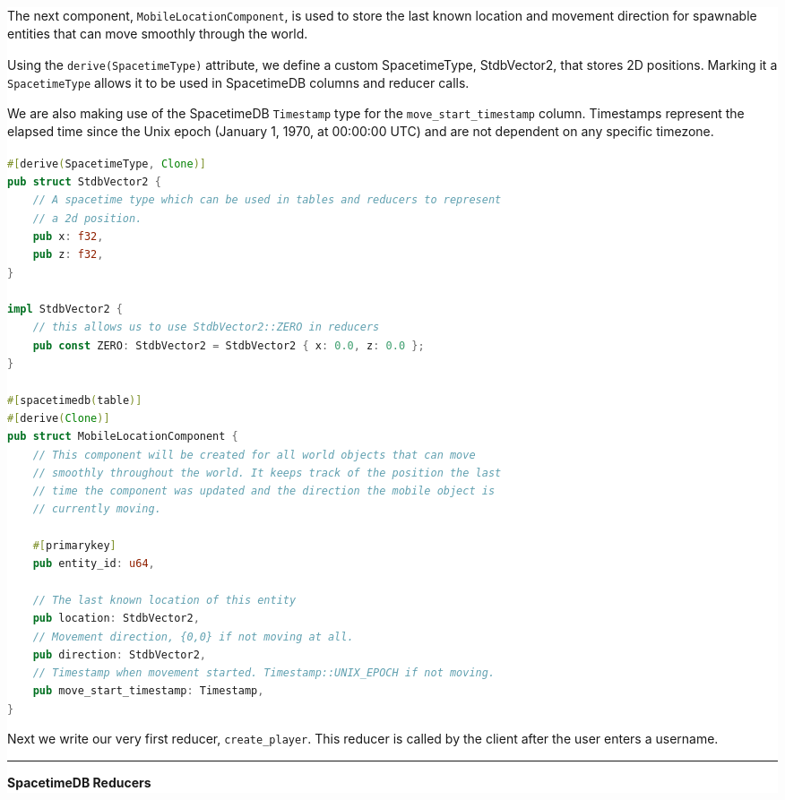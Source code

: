 ```rust
```

The next component, `MobileLocationComponent`, is used to store the last known location and movement direction for spawnable entities that can move smoothly through the world.

Using the `derive(SpacetimeType)` attribute, we define a custom SpacetimeType, StdbVector2, that stores 2D positions. Marking it a `SpacetimeType` allows it to be used in SpacetimeDB columns and reducer calls.

We are also making use of the SpacetimeDB `Timestamp` type for the `move_start_timestamp` column. Timestamps represent the elapsed time since the Unix epoch (January 1, 1970, at 00:00:00 UTC) and are not dependent on any specific timezone.

```rust
#[derive(SpacetimeType, Clone)]
pub struct StdbVector2 {
    // A spacetime type which can be used in tables and reducers to represent
    // a 2d position.
    pub x: f32,
    pub z: f32,
}

impl StdbVector2 {
    // this allows us to use StdbVector2::ZERO in reducers
    pub const ZERO: StdbVector2 = StdbVector2 { x: 0.0, z: 0.0 };
}

#[spacetimedb(table)]
#[derive(Clone)]
pub struct MobileLocationComponent {
    // This component will be created for all world objects that can move
    // smoothly throughout the world. It keeps track of the position the last
    // time the component was updated and the direction the mobile object is
    // currently moving.

    #[primarykey]
    pub entity_id: u64,

    // The last known location of this entity
    pub location: StdbVector2,
    // Movement direction, {0,0} if not moving at all.
    pub direction: StdbVector2,
    // Timestamp when movement started. Timestamp::UNIX_EPOCH if not moving.
    pub move_start_timestamp: Timestamp,
}
```

Next we write our very first reducer, `create_player`. This reducer is called by the client after the user enters a username.

---

**SpacetimeDB Reducers**
